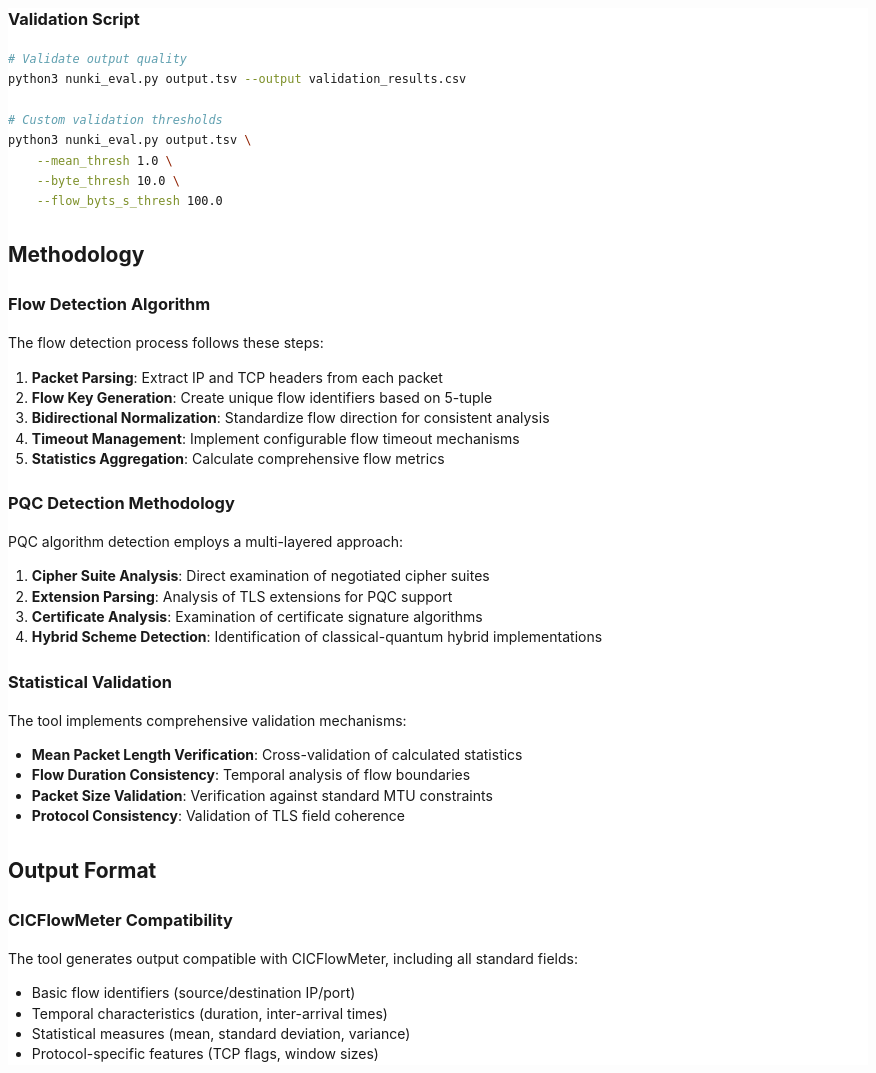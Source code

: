 ### Validation Script

```bash
# Validate output quality
python3 nunki_eval.py output.tsv --output validation_results.csv

# Custom validation thresholds
python3 nunki_eval.py output.tsv \
    --mean_thresh 1.0 \
    --byte_thresh 10.0 \
    --flow_byts_s_thresh 100.0
```

## Methodology

### Flow Detection Algorithm

The flow detection process follows these steps:

1. **Packet Parsing**: Extract IP and TCP headers from each packet
2. **Flow Key Generation**: Create unique flow identifiers based on 5-tuple
3. **Bidirectional Normalization**: Standardize flow direction for consistent analysis
4. **Timeout Management**: Implement configurable flow timeout mechanisms
5. **Statistics Aggregation**: Calculate comprehensive flow metrics

### PQC Detection Methodology

PQC algorithm detection employs a multi-layered approach:

1. **Cipher Suite Analysis**: Direct examination of negotiated cipher suites
2. **Extension Parsing**: Analysis of TLS extensions for PQC support
3. **Certificate Analysis**: Examination of certificate signature algorithms
4. **Hybrid Scheme Detection**: Identification of classical-quantum hybrid implementations

### Statistical Validation

The tool implements comprehensive validation mechanisms:

- **Mean Packet Length Verification**: Cross-validation of calculated statistics
- **Flow Duration Consistency**: Temporal analysis of flow boundaries
- **Packet Size Validation**: Verification against standard MTU constraints
- **Protocol Consistency**: Validation of TLS field coherence

## Output Format

### CICFlowMeter Compatibility

The tool generates output compatible with CICFlowMeter, including all standard fields:

- Basic flow identifiers (source/destination IP/port)
- Temporal characteristics (duration, inter-arrival times)
- Statistical measures (mean, standard deviation, variance)
- Protocol-specific features (TCP flags, window sizes)

